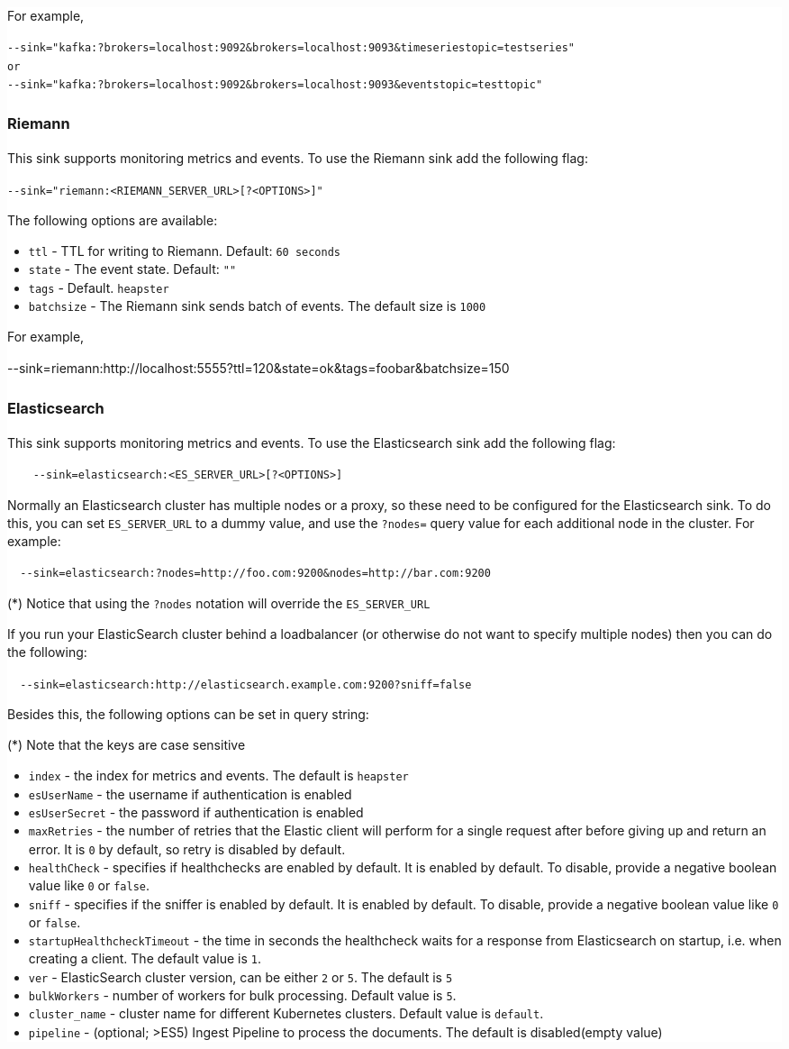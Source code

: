 For example,

    --sink="kafka:?brokers=localhost:9092&brokers=localhost:9093&timeseriestopic=testseries"
    or
    --sink="kafka:?brokers=localhost:9092&brokers=localhost:9093&eventstopic=testtopic"

### Riemann
This sink supports monitoring metrics and events.
To use the Riemann sink add the following flag:

	--sink="riemann:<RIEMANN_SERVER_URL>[?<OPTIONS>]"

The following options are available:

* `ttl` - TTL for writing to Riemann. Default: `60 seconds`
* `state` - The event state. Default: `""`
* `tags` - Default. `heapster`
* `batchsize` - The Riemann sink sends batch of events. The default size is `1000`

For example,

--sink=riemann:http://localhost:5555?ttl=120&state=ok&tags=foobar&batchsize=150

### Elasticsearch
This sink supports monitoring metrics and events. To use the Elasticsearch
sink add the following flag:
```
    --sink=elasticsearch:<ES_SERVER_URL>[?<OPTIONS>]
```
Normally an Elasticsearch cluster has multiple nodes or a proxy, so these need
to be configured for the Elasticsearch sink. To do this, you can set
`ES_SERVER_URL` to a dummy value, and use the `?nodes=` query value for each
additional node in the cluster. For example:
```
  --sink=elasticsearch:?nodes=http://foo.com:9200&nodes=http://bar.com:9200
```
(*) Notice that using the `?nodes` notation will override the `ES_SERVER_URL`

If you run your ElasticSearch cluster behind a loadbalancer (or otherwise do
not want to specify multiple nodes) then you can do the following:
```
  --sink=elasticsearch:http://elasticsearch.example.com:9200?sniff=false
```

Besides this, the following options can be set in query string:

(*) Note that the keys are case sensitive

* `index` - the index for metrics and events. The default is `heapster`
* `esUserName` - the username if authentication is enabled
* `esUserSecret` - the password if authentication is enabled
* `maxRetries` - the number of retries that the Elastic client will perform
  for a single request after before giving up and return an error. It is `0`
  by default, so retry is disabled by default.
* `healthCheck` - specifies if healthchecks are enabled by default. It is enabled
  by default. To disable, provide a negative boolean value like `0` or `false`.
* `sniff` - specifies if the sniffer is enabled by default. It is enabled
  by default. To disable, provide a negative boolean value like `0` or `false`.
* `startupHealthcheckTimeout` - the time in seconds the healthcheck waits for
  a response from Elasticsearch on startup, i.e. when creating a client. The
  default value is `1`.
* `ver` - ElasticSearch cluster version, can be either `2` or `5`. The default is `5`
* `bulkWorkers` - number of workers for bulk processing. Default value is `5`.
* `cluster_name` - cluster name for different Kubernetes clusters. Default value is `default`.
* `pipeline` - (optional; >ES5) Ingest Pipeline to process the documents. The default is disabled(empty value)
